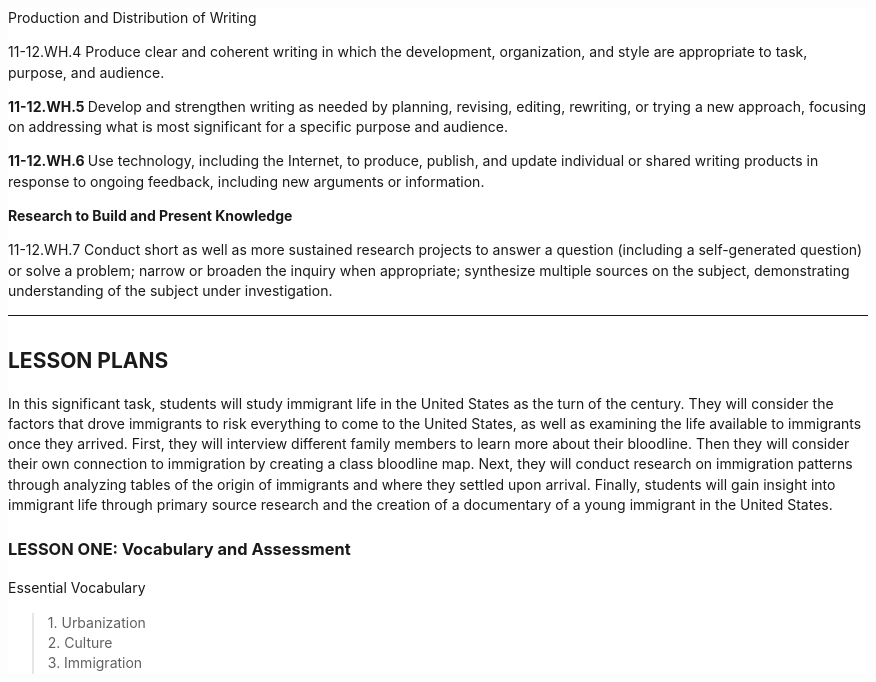<p>
<b>
</b>
</p>
<p>
Production and Distribution of Writing
</p>
<p>
11-12.WH.4 Produce clear and coherent writing in which the development, organization, and style are appropriate to task, purpose, and audience.
</p>
<p>
<b>
11-12.WH.5
</b>
Develop and strengthen writing as needed by planning, revising, editing, rewriting, or trying a new approach, focusing on addressing what is most significant for a specific purpose and audience.
</p>
<p>
<b>
11-12.WH.6
</b>
Use technology, including the Internet, to produce, publish, and update individual or shared writing products in response to ongoing feedback, including new arguments or information.
</p>
<p>
<b>
Research to Build and Present Knowledge
</b>
</p>
<p>
11-12.WH.7 Conduct short as well as more sustained research projects to answer a question (including a self-generated question) or solve a problem; narrow or broaden the inquiry when appropriate; synthesize multiple sources on the subject, demonstrating understanding of the subject under investigation.
</p>
<hr/>
<h2>
LESSON PLANS
</h2>
<p>
In this significant task, students will study immigrant life in the United States as the turn of the century. They will consider the factors that drove immigrants to risk everything to come to the United States, as well as examining the life available to immigrants once they arrived. First, they will interview different family members to learn more about their bloodline. Then they will consider their own connection to immigration by creating a class bloodline map. Next, they will conduct research on immigration patterns through analyzing tables of the origin of immigrants and where they settled upon arrival. Finally, students will gain insight into immigrant life through primary source research and the creation of a documentary of a young immigrant in the United States.
</p>
<h3>
LESSON ONE: Vocabulary and Assessment
</h3>
<p>
Essential Vocabulary
</p>
<blockquote>
<dl>
<dt>
1. Urbanization
<dt>
2. Culture
<dt>
3. Immigration